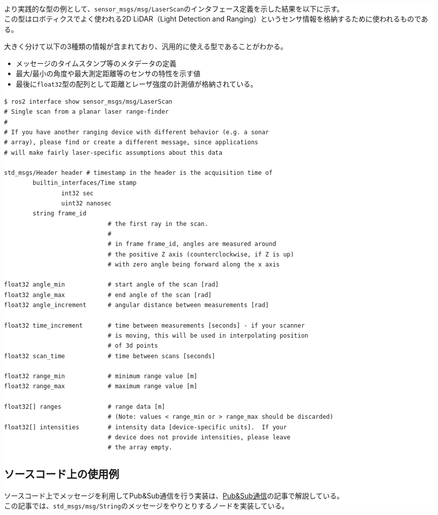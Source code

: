 より実践的な型の例として、`sensor_msgs/msg/LaserScan`のインタフェース定義を示した結果を以下に示す。  
この型はロボティクスでよく使われる2D LiDAR（Light Detection and Ranging）というセンサ情報を格納するために使われるものである。

大きく分けて以下の3種類の情報が含まれており、汎用的に使える型であることがわかる。

- メッセージのタイムスタンプ等のメタデータの定義
- 最大/最小の角度や最大測定距離等のセンサの特性を示す値
- 最後に`float32`型の配列として距離とレーザ強度の計測値が格納されている。

```shell
$ ros2 interface show sensor_msgs/msg/LaserScan
# Single scan from a planar laser range-finder
#
# If you have another ranging device with different behavior (e.g. a sonar
# array), please find or create a different message, since applications
# will make fairly laser-specific assumptions about this data

std_msgs/Header header # timestamp in the header is the acquisition time of
        builtin_interfaces/Time stamp
                int32 sec
                uint32 nanosec
        string frame_id
                             # the first ray in the scan.
                             #
                             # in frame frame_id, angles are measured around
                             # the positive Z axis (counterclockwise, if Z is up)
                             # with zero angle being forward along the x axis

float32 angle_min            # start angle of the scan [rad]
float32 angle_max            # end angle of the scan [rad]
float32 angle_increment      # angular distance between measurements [rad]

float32 time_increment       # time between measurements [seconds] - if your scanner
                             # is moving, this will be used in interpolating position
                             # of 3d points
float32 scan_time            # time between scans [seconds]

float32 range_min            # minimum range value [m]
float32 range_max            # maximum range value [m]

float32[] ranges             # range data [m]
                             # (Note: values < range_min or > range_max should be discarded)
float32[] intensities        # intensity data [device-specific units].  If your
                             # device does not provide intensities, please leave
                             # the array empty.
```

## ソースコード上の使用例

ソースコード上でメッセージを利用してPub&Sub通信を行う実装は、[Pub&Sub通信](https://qiita.com/s-kitajima/items/5a4d7f06413120010e6b)の記事で解説している。  
この記事では、`std_msgs/msg/String`のメッセージをやりとりするノードを実装している。
